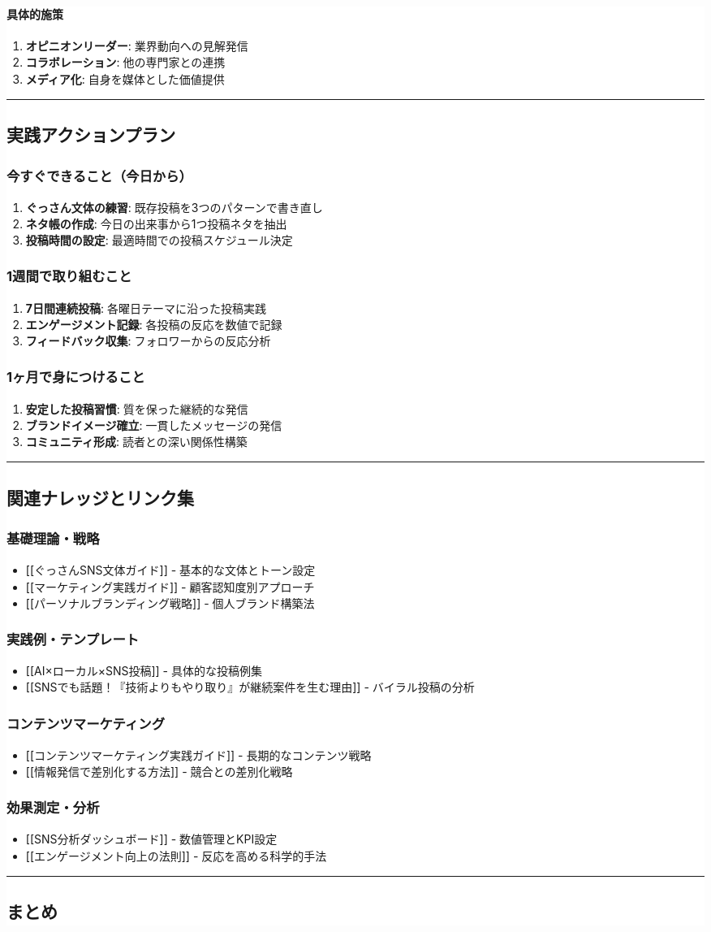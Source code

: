 #### 具体的施策
1. **オピニオンリーダー**: 業界動向への見解発信
2. **コラボレーション**: 他の専門家との連携
3. **メディア化**: 自身を媒体とした価値提供

---

## 実践アクションプラン

### 今すぐできること（今日から）
1. **ぐっさん文体の練習**: 既存投稿を3つのパターンで書き直し
2. **ネタ帳の作成**: 今日の出来事から1つ投稿ネタを抽出
3. **投稿時間の設定**: 最適時間での投稿スケジュール決定

### 1週間で取り組むこと
1. **7日間連続投稿**: 各曜日テーマに沿った投稿実践
2. **エンゲージメント記録**: 各投稿の反応を数値で記録
3. **フィードバック収集**: フォロワーからの反応分析

### 1ヶ月で身につけること
1. **安定した投稿習慣**: 質を保った継続的な発信
2. **ブランドイメージ確立**: 一貫したメッセージの発信
3. **コミュニティ形成**: 読者との深い関係性構築

---

## 関連ナレッジとリンク集

### 基礎理論・戦略
- [[ぐっさんSNS文体ガイド]] - 基本的な文体とトーン設定
- [[マーケティング実践ガイド]] - 顧客認知度別アプローチ
- [[パーソナルブランディング戦略]] - 個人ブランド構築法

### 実践例・テンプレート
- [[AI×ローカル×SNS投稿]] - 具体的な投稿例集
- [[SNSでも話題！『技術よりもやり取り』が継続案件を生む理由]] - バイラル投稿の分析

### コンテンツマーケティング
- [[コンテンツマーケティング実践ガイド]] - 長期的なコンテンツ戦略
- [[情報発信で差別化する方法]] - 競合との差別化戦略

### 効果測定・分析
- [[SNS分析ダッシュボード]] - 数値管理とKPI設定
- [[エンゲージメント向上の法則]] - 反応を高める科学的手法

---

## まとめ
